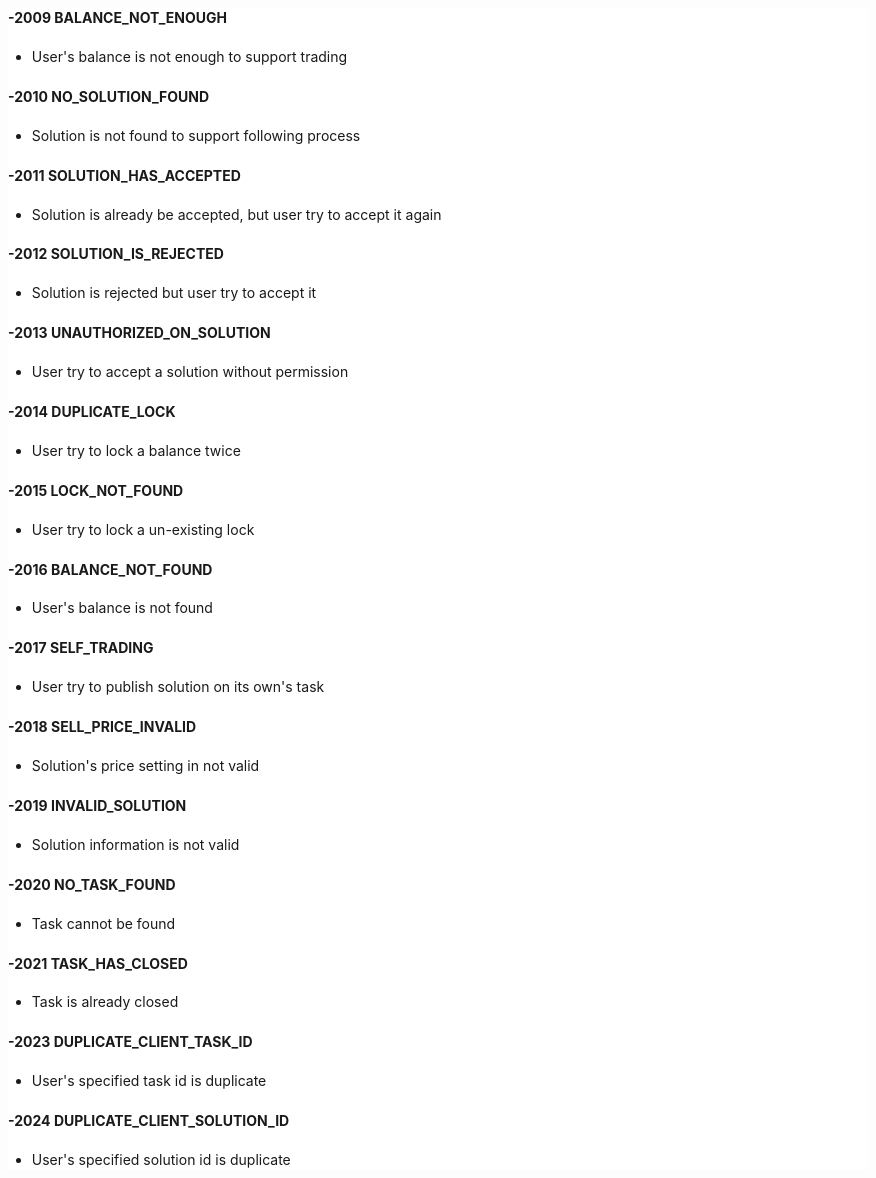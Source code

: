 #### -2009 BALANCE_NOT_ENOUGH
 * User's balance is not enough to support trading

#### -2010 NO_SOLUTION_FOUND
  * Solution is not found to support following process

#### -2011 SOLUTION_HAS_ACCEPTED
  * Solution is already be accepted, but user try to accept it again

#### -2012 SOLUTION_IS_REJECTED
 * Solution is rejected but user try to accept it

#### -2013 UNAUTHORIZED_ON_SOLUTION
 * User try to accept a solution without permission

#### -2014 DUPLICATE_LOCK
 * User try to lock a balance twice

#### -2015 LOCK_NOT_FOUND
 * User try to lock a un-existing lock

#### -2016 BALANCE_NOT_FOUND
 * User's balance is not found

#### -2017 SELF_TRADING
 * User try to publish solution on its own's task

#### -2018 SELL_PRICE_INVALID
 * Solution's price setting in not valid

#### -2019 INVALID_SOLUTION
 * Solution information is not valid

#### -2020 NO_TASK_FOUND
 * Task cannot be found

#### -2021 TASK_HAS_CLOSED
 * Task is already closed

#### -2023 DUPLICATE_CLIENT_TASK_ID
 * User's specified task id is duplicate

#### -2024 DUPLICATE_CLIENT_SOLUTION_ID
 * User's specified solution id is duplicate